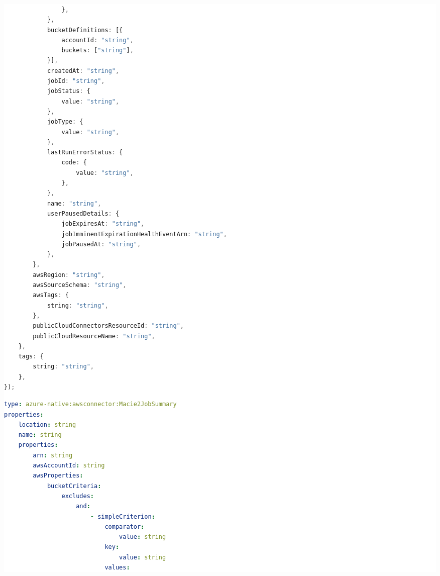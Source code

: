 ```typescript
                },
            },
            bucketDefinitions: [{
                accountId: "string",
                buckets: ["string"],
            }],
            createdAt: "string",
            jobId: "string",
            jobStatus: {
                value: "string",
            },
            jobType: {
                value: "string",
            },
            lastRunErrorStatus: {
                code: {
                    value: "string",
                },
            },
            name: "string",
            userPausedDetails: {
                jobExpiresAt: "string",
                jobImminentExpirationHealthEventArn: "string",
                jobPausedAt: "string",
            },
        },
        awsRegion: "string",
        awsSourceSchema: "string",
        awsTags: {
            string: "string",
        },
        publicCloudConnectorsResourceId: "string",
        publicCloudResourceName: "string",
    },
    tags: {
        string: "string",
    },
});
```

</pulumi-choosable>
</div>


<div>
<pulumi-choosable type="language" values="yaml">

```yaml
type: azure-native:awsconnector:Macie2JobSummary
properties:
    location: string
    name: string
    properties:
        arn: string
        awsAccountId: string
        awsProperties:
            bucketCriteria:
                excludes:
                    and:
                        - simpleCriterion:
                            comparator:
                                value: string
                            key:
                                value: string
                            values:
```